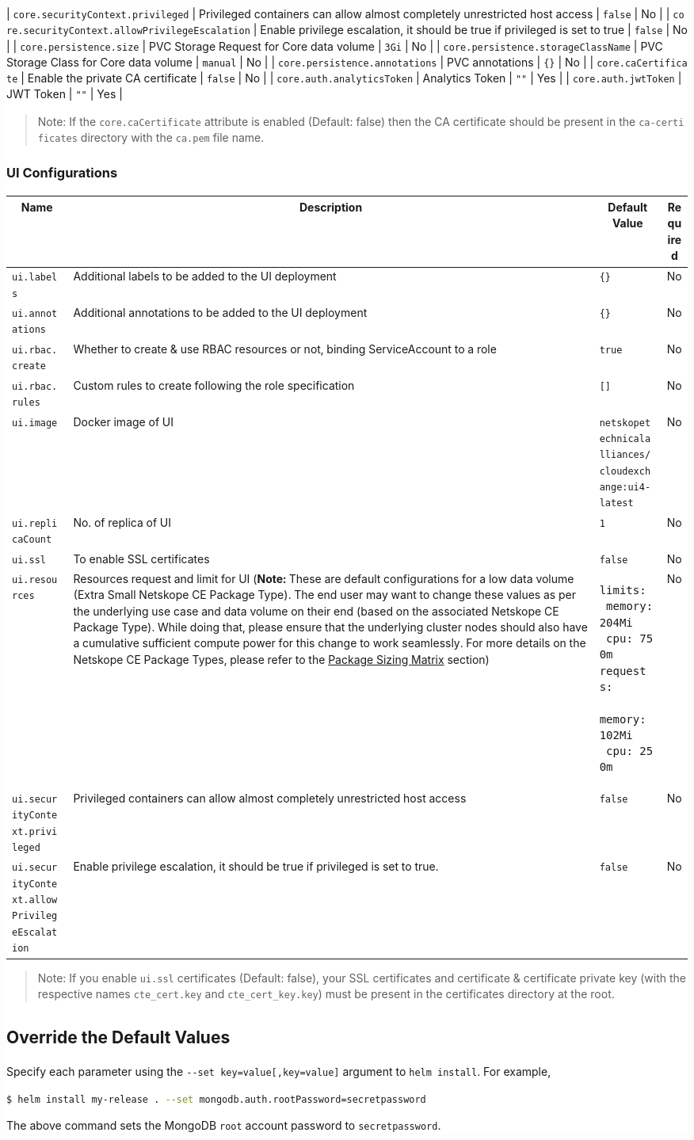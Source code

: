 | `core.securityContext.privileged` | Privileged containers can allow almost completely unrestricted host access                       | `false`         | No          |
| `core.securityContext.allowPrivilegeEscalation` | Enable privilege escalation, it should be true if privileged is set to true        | `false`         | No          |
| `core.persistence.size` | PVC Storage Request for Core data volume                                                           | `3Gi`           | No          |
| `core.persistence.storageClassName` | PVC Storage Class for Core data volume                                                 | `manual`        | No          |
| `core.persistence.annotations` | PVC annotations                                                                                 | `{}`            | No          |
| `core.caCertificate` | Enable the private CA certificate                                                                         | `false`            | No          |
| `core.auth.analyticsToken` | Analytics Token                                                                                         | `""`            | Yes         |
| `core.auth.jwtToken` | JWT Token                                                                                                     | `""`            | Yes         |

> Note: If the `core.caCertificate` attribute is enabled (Default: false) then the CA certificate should be present in the `ca-certificates` directory with the `ca.pem` file name.

### UI Configurations
| Name                     | Description                                                                                               | Default Value           | Required    |
| ------------------------ | --------------------------------------------------------------------------------------------------------- | --------------- | ----------- |
| `ui.labels`              | Additional labels to be added to the UI deployment                                                   | `{}`            | No          |
| `ui.annotations`         | Additional annotations to be added to the UI deployment                                                 | `{}`            | No          |
| `ui.rbac.create`         | Whether to create & use RBAC resources or not, binding ServiceAccount to a role                           | `true`          | No          |
| `ui.rbac.rules`          | Custom rules to create following the role specification                                                   | `[]`            | No          |
| `ui.image`               | Docker image of UI                                                                                        | `netskopetechnicalalliances/cloudexchange:ui4-latest` | No
| `ui.replicaCount`        | No. of replica of UI                                                                                      | `1`             | No          |
| `ui.ssl`                 | To enable SSL certificates                                                                                | `false`          | No          |
| `ui.resources`           | Resources request and limit for UI (**Note:** These are default configurations for a low data volume (Extra Small Netskope CE Package Type). The end user may want to change these values as per the underlying use case and data volume on their end (based on the associated Netskope CE Package Type). While doing that, please ensure that the underlying cluster nodes should also have a cumulative sufficient compute power for this change to work seamlessly. For more details on the Netskope CE Package Types, please refer to the [Package Sizing Matrix](#package-sizing-matrix) section)                                                                    |  <pre>limits: <br/> memory: 204Mi <br/> cpu: 750m <br/>requests: <br> memory: 102Mi <br> cpu: 250m </pre> | No           |
| `ui.securityContext.privileged` | Privileged containers can allow almost completely unrestricted host access                         | `false`         | No          |
| `ui.securityContext.allowPrivilegeEscalation` | Enable privilege escalation, it should be true if privileged is set to true.         | `false`         | No          |

> Note: If you enable `ui.ssl` certificates (Default: false), your SSL certificates and certificate & certificate private key (with the respective names `cte_cert.key` and `cte_cert_key.key`) must be present in the certificates directory at the root.

## Override the Default Values
Specify each parameter using the `--set key=value[,key=value]` argument to `helm install`. For example,

```bash
$ helm install my-release . --set mongodb.auth.rootPassword=secretpassword 
```

The above command sets the MongoDB `root` account password to `secretpassword`.
